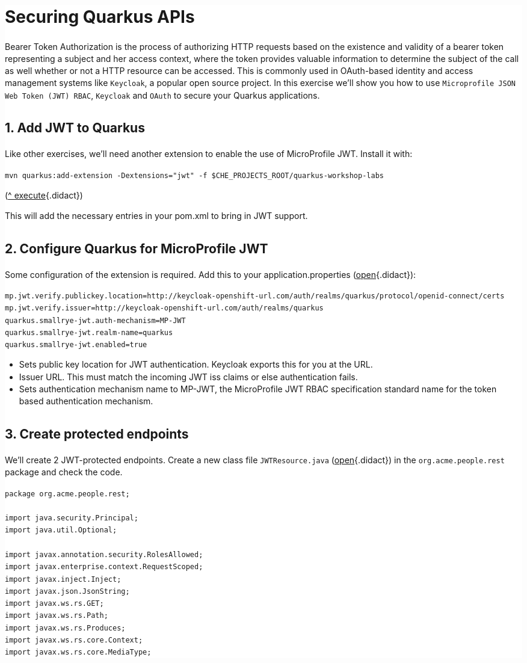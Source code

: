 # Securing Quarkus APIs

Bearer Token Authorization is the process of authorizing HTTP requests based on the existence and validity of a bearer token representing a subject and her access context, where the token provides valuable information to determine the subject of the call as well whether or not a HTTP resource can be accessed. This is commonly used in OAuth-based identity and access management systems like `Keycloak`, a popular open source project. In this exercise we’ll show you how to use `Microprofile JSON Web Token (JWT) RBAC`, `Keycloak` and `OAuth` to secure your Quarkus applications.

## 1. Add JWT to Quarkus
Like other exercises, we’ll need another extension to enable the use of MicroProfile JWT. Install it with:

```
mvn quarkus:add-extension -Dextensions="jwt" -f $CHE_PROJECTS_ROOT/quarkus-workshop-labs
```
([^ execute](didact://?commandId=vscode.didact.sendNamedTerminalAString&text=curlTerm$$mvn%20quarkus:add-extension%20-Dextensions="jwt"%20-f%20.&completion=Run%20Quarkus%20add-extension%20command. "Opens a new terminal and sends the command above"){.didact})

This will add the necessary entries in your pom.xml to bring in JWT support.

## 2. Configure Quarkus for MicroProfile JWT

Some configuration of the extension is required. Add this to your application.properties ([open](didact://?commandId=vscode.openFolder&projectFilePath=src/main/resources/application.properties&completion=Opened%20the%20application.properties%20file "Opens the application.properties file"){.didact}):

```
mp.jwt.verify.publickey.location=http://keycloak-openshift-url.com/auth/realms/quarkus/protocol/openid-connect/certs
mp.jwt.verify.issuer=http://keycloak-openshift-url.com/auth/realms/quarkus
quarkus.smallrye-jwt.auth-mechanism=MP-JWT
quarkus.smallrye-jwt.realm-name=quarkus
quarkus.smallrye-jwt.enabled=true
```

- Sets public key location for JWT authentication. Keycloak exports this for you at the URL.
- Issuer URL. This must match the incoming JWT iss claims or else authentication fails.
- Sets authentication mechanism name to MP-JWT, the MicroProfile JWT RBAC specification standard name for the token based authentication mechanism.

## 3. Create protected endpoints

We’ll create 2 JWT-protected endpoints. Create a new class file `JWTResource.java` ([open](didact://?commandId=vscode.openFolder&projectFilePath=src/main/java/org/acme/people/rest/JWTResource.java&completion=Opened%20the%20JWTResource.java%20file "Opens the JWTResource.java file"){.didact}) in the `org.acme.people.rest` package and check the code.

```
package org.acme.people.rest;

import java.security.Principal;
import java.util.Optional;

import javax.annotation.security.RolesAllowed;
import javax.enterprise.context.RequestScoped;
import javax.inject.Inject;
import javax.json.JsonString;
import javax.ws.rs.GET;
import javax.ws.rs.Path;
import javax.ws.rs.Produces;
import javax.ws.rs.core.Context;
import javax.ws.rs.core.MediaType;
```